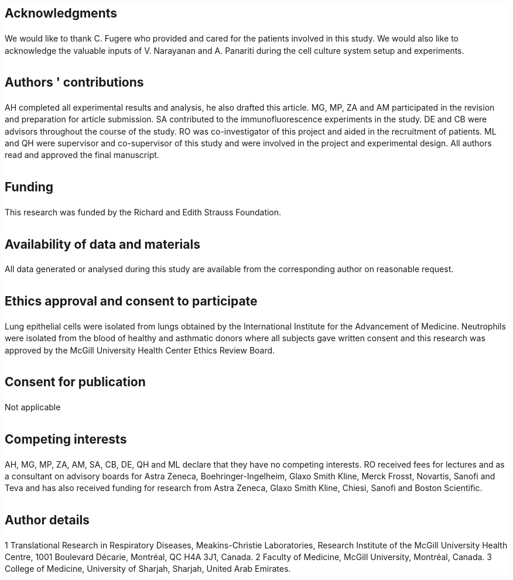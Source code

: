 ## Acknowledgments

We would like to thank C. Fugere who provided and cared for the patients involved in this study. We would also like to acknowledge the valuable inputs of V. Narayanan and A. Panariti during the cell culture system setup and experiments.

## Authors ' contributions

AH completed all experimental results and analysis, he also drafted this article. MG, MP, ZA and AM participated in the revision and preparation for article submission. SA contributed to the immunofluorescence experiments in the study. DE and CB were advisors throughout the course of the study. RO was co-investigator of this project and aided in the recruitment of patients. ML and QH were supervisor and co-supervisor of this study and were involved in the project and experimental design. All authors read and approved the final manuscript.

## Funding

This research was funded by the Richard and Edith Strauss Foundation.

## Availability of data and materials

All data generated or analysed during this study are available from the corresponding author on reasonable request.

## Ethics approval and consent to participate

Lung epithelial cells were isolated from lungs obtained by the International Institute for the Advancement of Medicine. Neutrophils were isolated from the blood of healthy and asthmatic donors where all subjects gave written consent and this research was approved by the McGill University Health Center Ethics Review Board.

## Consent for publication

Not applicable

## Competing interests

AH, MG, MP, ZA, AM, SA, CB, DE, QH and ML declare that they have no competing interests. RO received fees for lectures and as a consultant on advisory boards for Astra Zeneca, Boehringer-Ingelheim, Glaxo Smith Kline, Merck Frosst, Novartis, Sanofi and Teva and has also received funding for research from Astra Zeneca, Glaxo Smith Kline, Chiesi, Sanofi and Boston Scientific.

## Author details

1 Translational Research in Respiratory Diseases, Meakins-Christie Laboratories, Research Institute of the McGill University Health Centre, 1001 Boulevard Décarie, Montréal, QC H4A 3J1, Canada. 2 Faculty of Medicine, McGill University, Montréal, Canada. 3 College of Medicine, University of Sharjah, Sharjah, United Arab Emirates.
